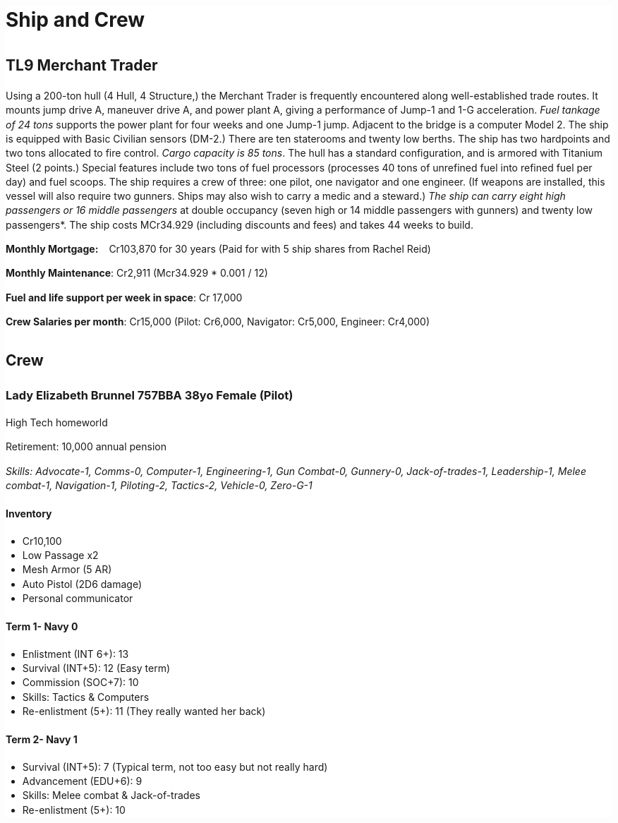 # Ship and Crew

## TL9 Merchant Trader
 
Using a 200-ton hull (4 Hull, 4 Structure,) the Merchant Trader is frequently encountered along well-established trade routes. It mounts jump drive A, maneuver drive A, and power plant A, giving a performance of Jump-1 and 1-G acceleration. *Fuel tankage of 24 tons* supports the power plant for four weeks and one Jump-1 jump. Adjacent to the bridge is a computer Model 2. The ship is equipped with Basic Civilian sensors (DM-2.) There are ten staterooms and twenty low berths. The ship has two hardpoints and two tons allocated to fire control. *Cargo capacity is 85 tons*. The hull has a standard configuration, and is armored with Titanium Steel (2 points.) Special features include two tons of fuel processors (processes 40 tons of unrefined fuel into refined fuel per day) and fuel scoops. The ship requires a crew of three: one pilot, one navigator and one engineer. (If weapons are installed, this vessel will also require two gunners. Ships may also wish to carry a medic and a steward.) *The ship can carry eight high passengers or 16 middle passengers* at double occupancy (seven high or 14 middle passengers with gunners) and twenty low passengers*. The ship costs MCr34.929 (including discounts and fees) and takes 44 weeks to build.

**Monthly Mortgage:** ` ` Cr103,870 for 30 years (Paid for with 5 ship shares from Rachel Reid)

**Monthly Maintenance**: Cr2,911 (Mcr34.929 * 0.001 / 12)

**Fuel and life support per week in space**: Cr 17,000

**Crew Salaries per month**: Cr15,000 (Pilot: Cr6,000, Navigator: Cr5,000, Engineer: Cr4,000)

## Crew

### Lady Elizabeth Brunnel 757BBA 38yo Female (Pilot)

High Tech homeworld

Retirement: 10,000 annual pension

*Skills: Advocate-1, Comms-0, Computer-1, Engineering-1, Gun Combat-0, Gunnery-0, Jack-of-trades-1, Leadership-1, Melee combat-1, Navigation-1, Piloting-2, Tactics-2, Vehicle-0, Zero-G-1*
#### Inventory
- Cr10,100
- Low Passage x2
- Mesh Armor (5 AR)
- Auto Pistol (2D6 damage)
- Personal communicator
#### Term 1- Navy 0
- Enlistment (INT 6+): 13
- Survival (INT+5): 12 (Easy term)
- Commission (SOC+7): 10
- Skills: Tactics & Computers
- Re-enlistment (5+): 11 (They really wanted her back)
#### Term 2- Navy 1
- Survival (INT+5): 7 (Typical term, not too easy but not really hard)
- Advancement (EDU+6): 9
- Skills: Melee combat & Jack-of-trades
- Re-enlistment (5+): 10
